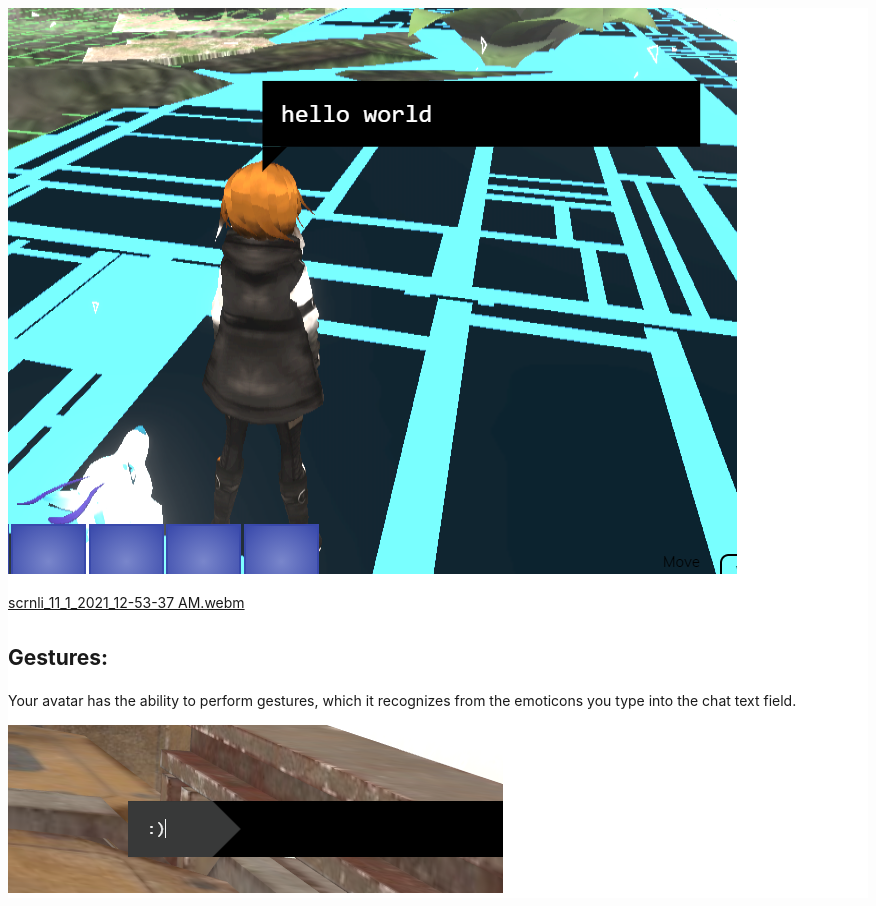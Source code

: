 ![Untitled](UserDocs-Assets/Untitled-27.png)

[scrnli_11_1_2021_12-53-37 AM.webm](UserDocs-Assets/scrnli_11_1_2021_12-53-37_AM.webm)

## Gestures:

Your avatar has the ability to perform gestures, which it recognizes from the emoticons you type into the chat text field.

![Untitled](UserDocs-Assets/Untitled-28.png)
